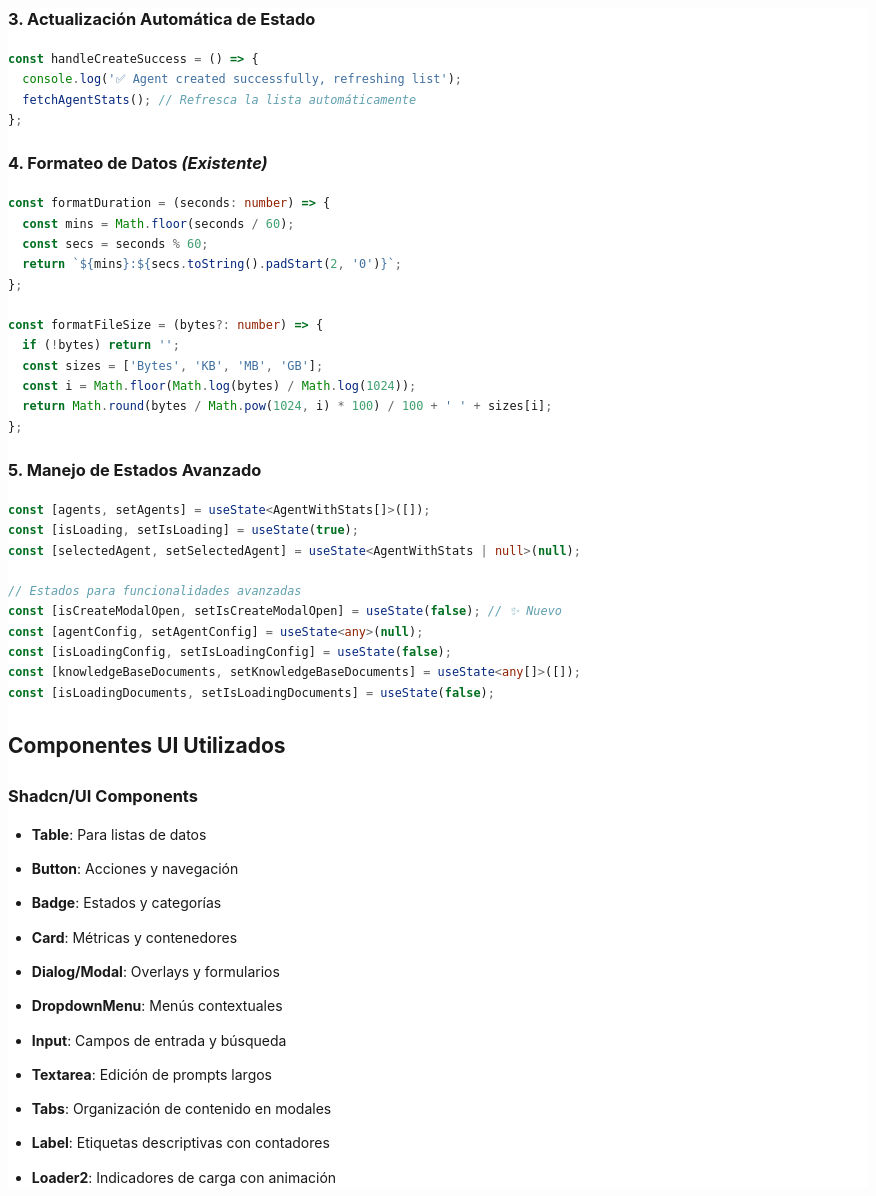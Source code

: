 
### 3. Actualización Automática de Estado
```typescript
const handleCreateSuccess = () => {
  console.log('✅ Agent created successfully, refreshing list');
  fetchAgentStats(); // Refresca la lista automáticamente
};
```

### 4. Formateo de Datos *(Existente)*
```typescript
const formatDuration = (seconds: number) => {
  const mins = Math.floor(seconds / 60);
  const secs = seconds % 60;
  return `${mins}:${secs.toString().padStart(2, '0')}`;
};

const formatFileSize = (bytes?: number) => {
  if (!bytes) return '';
  const sizes = ['Bytes', 'KB', 'MB', 'GB'];
  const i = Math.floor(Math.log(bytes) / Math.log(1024));
  return Math.round(bytes / Math.pow(1024, i) * 100) / 100 + ' ' + sizes[i];
};
```

### 5. Manejo de Estados Avanzado
```typescript
const [agents, setAgents] = useState<AgentWithStats[]>([]);
const [isLoading, setIsLoading] = useState(true);
const [selectedAgent, setSelectedAgent] = useState<AgentWithStats | null>(null);

// Estados para funcionalidades avanzadas
const [isCreateModalOpen, setIsCreateModalOpen] = useState(false); // ✨ Nuevo
const [agentConfig, setAgentConfig] = useState<any>(null);
const [isLoadingConfig, setIsLoadingConfig] = useState(false);
const [knowledgeBaseDocuments, setKnowledgeBaseDocuments] = useState<any[]>([]);
const [isLoadingDocuments, setIsLoadingDocuments] = useState(false);
```

## Componentes UI Utilizados

### Shadcn/UI Components
- **Table**: Para listas de datos
- **Button**: Acciones y navegación  
- **Badge**: Estados y categorías
- **Card**: Métricas y contenedores
- **Dialog/Modal**: Overlays y formularios
- **DropdownMenu**: Menús contextuales
- **Input**: Campos de entrada y búsqueda
- **Textarea**: Edición de prompts largos
- **Tabs**: Organización de contenido en modales
- **Label**: Etiquetas descriptivas con contadores
- **Loader2**: Indicadores de carga con animación


  [process.env.NEXT_PUBLIC_ELEVENLABS_AGENT_ID_SUPPORT]: {